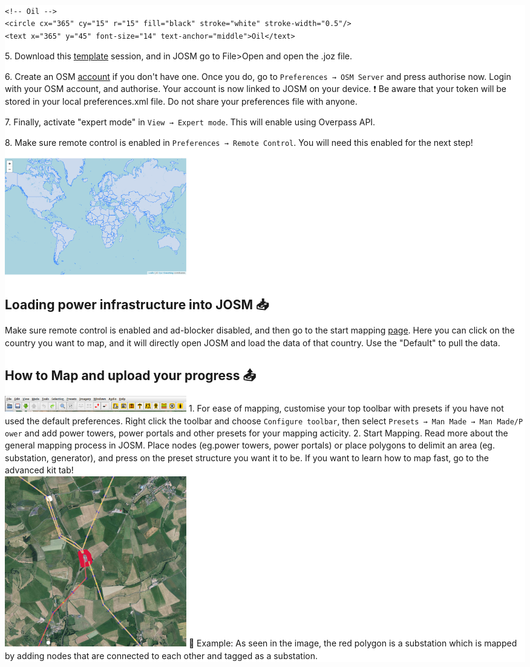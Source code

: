     <!-- Oil -->
    <circle cx="365" cy="15" r="15" fill="black" stroke="white" stroke-width="0.5"/>
    <text x="365" y="45" font-size="14" text-anchor="middle">Oil</text>
  </g>
  
</svg>
</div>
</div>

5\. Download this <a href="https://github.com/open-energy-transition/grid-mapping-starter-kit/blob/main/josm-config/transmission_grid_mapping_template.joz" target="_blank">template</a> session, and in JOSM go to File>Open and open the .joz file. <br>

6\. Create an OSM [account](https://www.openstreetmap.org/user/new?cookie_test=true) if you don't have one. Once you do, go to `Preferences → OSM Server` and press authorise now. Login with your OSM account, and authorise. Your account is now linked to JOSM on your device. 
:exclamation: Be aware that your token will be stored in your local preferences.xml file. Do not share your preferences file with anyone. <br>

7\. Finally, activate "expert mode" in `View → Expert mode`. This will enable using Overpass API. <br>

8\. Make sure remote control is enabled in `Preferences → Remote Control`. You will need this enabled for the next step!

<img 
  src="../images/clickmap.jpg" 
  class="img-border float-right" 
  alt="Clickmap screenshot"
  width="300">

## **<div class="tools-header">Loading power infrastructure into JOSM :inbox_tray:</div>**
Make sure remote control is enabled and ad-blocker disabled, and then go to the start mapping [page](https://ohmygrid.org/map_it/). Here you can click on the country you want to map, and it will directly open JOSM and load the data of that country. Use the "Default" to pull the data. <br>

## **<div class="tools-header">How to Map and upload your progress :outbox_tray:</div>**
<img 
  src="../images/presets.jpg" 
  class="img-border float-right" 
  alt="Clickmap screenshot"
  width="300">
1\. For ease of mapping, customise your top toolbar with presets if you have not used the default preferences. Right click the toolbar and choose `Configure toolbar`, then select `Presets → Man Made → Man Made/Power` and add power towers, power portals and other presets for your mapping acticity.
2\. Start Mapping. Read more about the general mapping process in JOSM. Place nodes (eg.power towers, power portals) or place polygons to delimit an area (eg. substation, generator), and press on the preset structure you want it to be. If you want to learn how to map fast, go to the advanced kit tab! <br> 
<img 
  src="../images/startmapping.jpg" 
  class="img-border float-right" 
  alt="Clickmap screenshot"
  width="300">
:pencil: Example: As seen in the image, the red polygon is a substation which is mapped by adding nodes that are connected to each other and tagged as a substation. <br>

